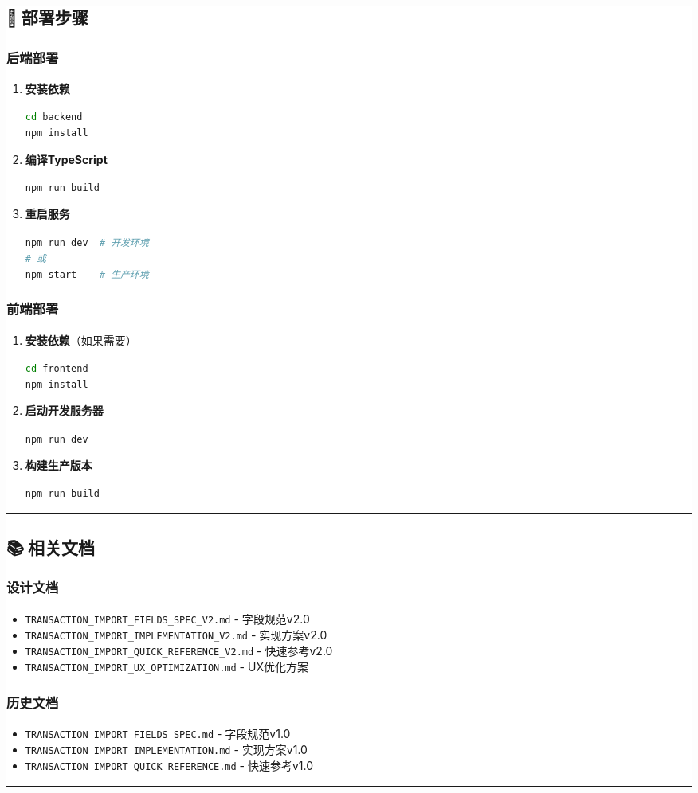 
## 🚀 部署步骤

### 后端部署

1. **安装依赖**
   ```bash
   cd backend
   npm install
   ```

2. **编译TypeScript**
   ```bash
   npm run build
   ```

3. **重启服务**
   ```bash
   npm run dev  # 开发环境
   # 或
   npm start    # 生产环境
   ```

### 前端部署

1. **安装依赖**（如果需要）
   ```bash
   cd frontend
   npm install
   ```

2. **启动开发服务器**
   ```bash
   npm run dev
   ```

3. **构建生产版本**
   ```bash
   npm run build
   ```

---

## 📚 相关文档

### 设计文档
- `TRANSACTION_IMPORT_FIELDS_SPEC_V2.md` - 字段规范v2.0
- `TRANSACTION_IMPORT_IMPLEMENTATION_V2.md` - 实现方案v2.0
- `TRANSACTION_IMPORT_QUICK_REFERENCE_V2.md` - 快速参考v2.0
- `TRANSACTION_IMPORT_UX_OPTIMIZATION.md` - UX优化方案

### 历史文档
- `TRANSACTION_IMPORT_FIELDS_SPEC.md` - 字段规范v1.0
- `TRANSACTION_IMPORT_IMPLEMENTATION.md` - 实现方案v1.0
- `TRANSACTION_IMPORT_QUICK_REFERENCE.md` - 快速参考v1.0

---